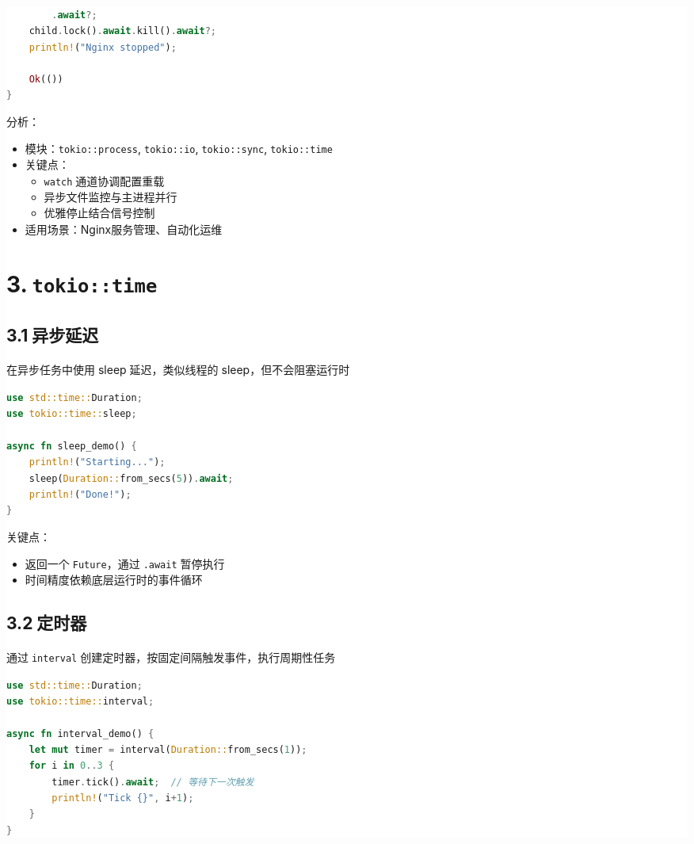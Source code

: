 ```rust
        .await?;
    child.lock().await.kill().await?;
    println!("Nginx stopped");

    Ok(())
}
```

分析：

- 模块：`tokio::process`, `tokio::io`, `tokio::sync`, `tokio::time`
- 关键点：
  - `watch` 通道协调配置重载
  - 异步文件监控与主进程并行
  - 优雅停止结合信号控制
- 适用场景：Nginx服务管理、自动化运维



# 3. `tokio::time`

## 3.1 异步延迟

在异步任务中使用 sleep 延迟，类似线程的 sleep，但不会阻塞运行时

```rust
use std::time::Duration;
use tokio::time::sleep;

async fn sleep_demo() {
    println!("Starting...");
    sleep(Duration::from_secs(5)).await;
    println!("Done!");
}
```

关键点：

- 返回一个 `Future`，通过 `.await` 暂停执行
- 时间精度依赖底层运行时的事件循环



## 3.2 定时器

通过 `interval` 创建定时器，按固定间隔触发事件，执行周期性任务

```rust
use std::time::Duration;
use tokio::time::interval;

async fn interval_demo() {
    let mut timer = interval(Duration::from_secs(1));
    for i in 0..3 {
        timer.tick().await;  // 等待下一次触发
        println!("Tick {}", i+1);
    }
}
```
